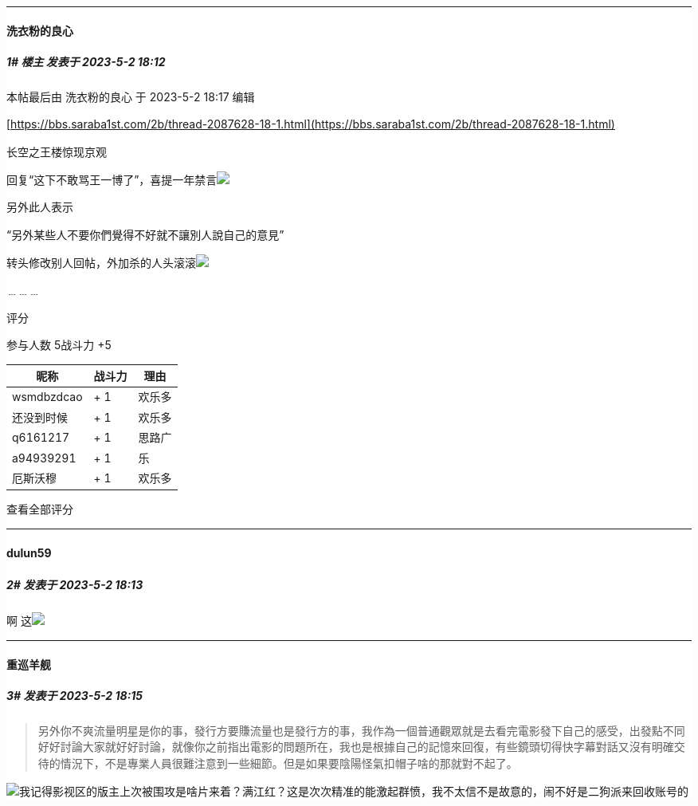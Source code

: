 
*****

####  洗衣粉的良心  
##### 1#       楼主       发表于 2023-5-2 18:12

 本帖最后由 洗衣粉的良心 于 2023-5-2 18:17 编辑 

[https://bbs.saraba1st.com/2b/thread-2087628-18-1.html](https://bbs.saraba1st.com/2b/thread-2087628-18-1.html)

长空之王楼惊现京观

回复“这下不敢骂王一博了”，喜提一年禁言<img src="https://static.saraba1st.com/image/smiley/face2017/066.png" referrerpolicy="no-referrer">

另外此人表示

“另外某些人不要你們覺得不好就不讓別人說自己的意見”

转头修改别人回帖，外加杀的人头滚滚<img src="https://static.saraba1st.com/image/smiley/face2017/037.png" referrerpolicy="no-referrer">

﹍﹍﹍

评分

 参与人数 5战斗力 +5

|昵称|战斗力|理由|
|----|---|---|
| wsmdbzdcao| + 1|欢乐多|
| 还没到时候| + 1|欢乐多|
| q6161217| + 1|思路广|
| a94939291| + 1|乐|
| 厄斯沃穆| + 1|欢乐多|

查看全部评分

*****

####  dulun59  
##### 2#       发表于 2023-5-2 18:13

啊 这<img src="https://static.saraba1st.com/image/smiley/face2017/001.png" referrerpolicy="no-referrer">

*****

####  重巡羊舰  
##### 3#       发表于 2023-5-2 18:15

<blockquote>另外你不爽流量明星是你的事，發行方要賺流量也是發行方的事，我作為一個普通觀眾就是去看完電影發下自己的感受，出發點不同好好討論大家就好好討論，就像你之前指出電影的問題所在，我也是根據自己的記憶來回復，有些鏡頭切得快字幕對話又沒有明確交待的情況下，不是專業人員很難注意到一些細節。但是如果要陰陽怪氣扣帽子啥的那就對不起了。</blockquote>

<img src="https://static.saraba1st.com/image/smiley/face2017/067.png" referrerpolicy="no-referrer">我记得影视区的版主上次被围攻是啥片来着？满江红？这是次次精准的能激起群愤，我不太信不是故意的，闹不好是二狗派来回收账号的
